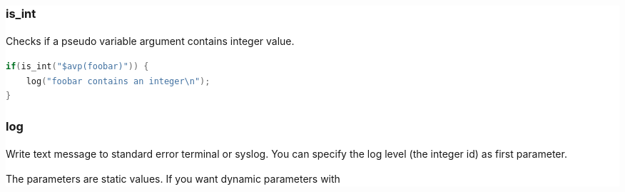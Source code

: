 ### is_int

Checks if a pseudo variable argument contains integer value.

``` c
if(is_int("$avp(foobar)")) {
    log("foobar contains an integer\n");
}
```

### log

Write text message to standard error terminal or syslog. You can specify
the log level (the integer id) as first parameter.

The parameters are static values. If you want dynamic parameters with

